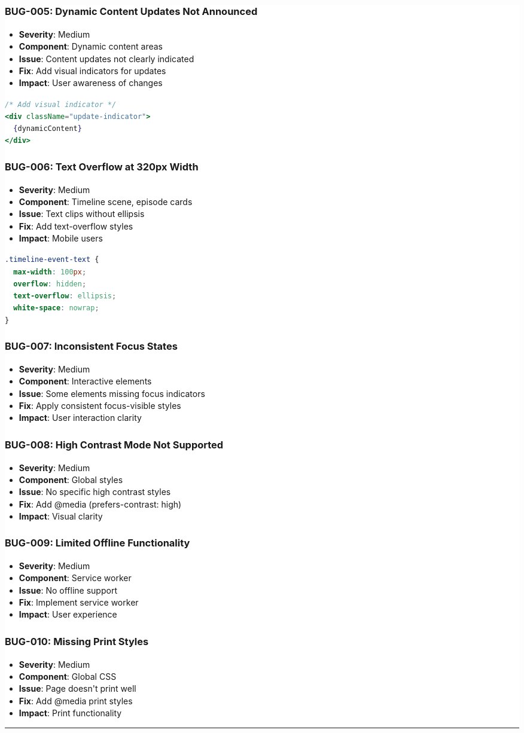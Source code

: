### BUG-005: Dynamic Content Updates Not Announced
- **Severity**: Medium
- **Component**: Dynamic content areas
- **Issue**: Content updates not clearly indicated
- **Fix**: Add visual indicators for updates
- **Impact**: User awareness of changes
```jsx
/* Add visual indicator */
<div className="update-indicator">
  {dynamicContent}
</div>
```

### BUG-006: Text Overflow at 320px Width
- **Severity**: Medium
- **Component**: Timeline scene, episode cards
- **Issue**: Text clips without ellipsis
- **Fix**: Add text-overflow styles
- **Impact**: Mobile users
```css
.timeline-event-text {
  max-width: 100px;
  overflow: hidden;
  text-overflow: ellipsis;
  white-space: nowrap;
}
```

### BUG-007: Inconsistent Focus States
- **Severity**: Medium
- **Component**: Interactive elements
- **Issue**: Some elements missing focus indicators
- **Fix**: Apply consistent focus-visible styles
- **Impact**: User interaction clarity

### BUG-008: High Contrast Mode Not Supported
- **Severity**: Medium
- **Component**: Global styles
- **Issue**: No specific high contrast styles
- **Fix**: Add @media (prefers-contrast: high)
- **Impact**: Visual clarity

### BUG-009: Limited Offline Functionality
- **Severity**: Medium
- **Component**: Service worker
- **Issue**: No offline support
- **Fix**: Implement service worker
- **Impact**: User experience

### BUG-010: Missing Print Styles
- **Severity**: Medium
- **Component**: Global CSS
- **Issue**: Page doesn't print well
- **Fix**: Add @media print styles
- **Impact**: Print functionality

---